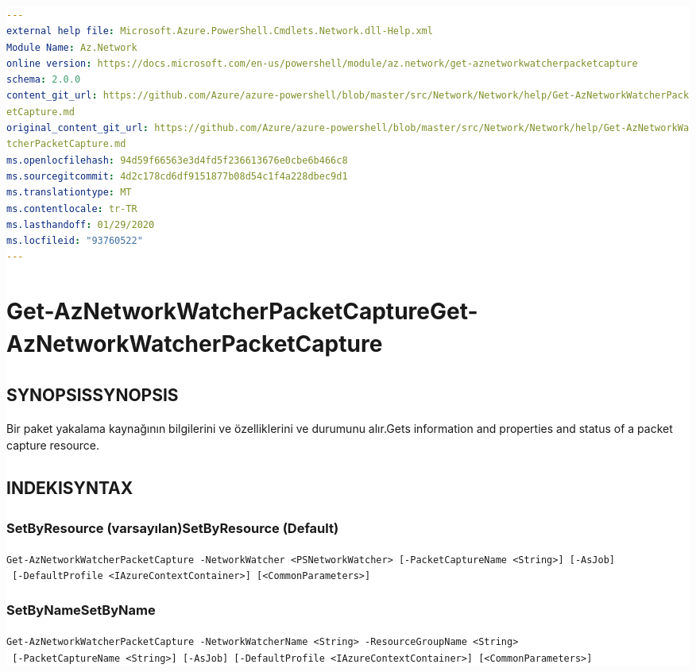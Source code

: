 ```yaml
---
external help file: Microsoft.Azure.PowerShell.Cmdlets.Network.dll-Help.xml
Module Name: Az.Network
online version: https://docs.microsoft.com/en-us/powershell/module/az.network/get-aznetworkwatcherpacketcapture
schema: 2.0.0
content_git_url: https://github.com/Azure/azure-powershell/blob/master/src/Network/Network/help/Get-AzNetworkWatcherPacketCapture.md
original_content_git_url: https://github.com/Azure/azure-powershell/blob/master/src/Network/Network/help/Get-AzNetworkWatcherPacketCapture.md
ms.openlocfilehash: 94d59f66563e3d4fd5f236613676e0cbe6b466c8
ms.sourcegitcommit: 4d2c178cd6df9151877b08d54c1f4a228dbec9d1
ms.translationtype: MT
ms.contentlocale: tr-TR
ms.lasthandoff: 01/29/2020
ms.locfileid: "93760522"
---
```

# <span data-ttu-id="b2828-101">Get-AzNetworkWatcherPacketCapture</span><span class="sxs-lookup"><span data-stu-id="b2828-101">Get-AzNetworkWatcherPacketCapture</span></span>

## <span data-ttu-id="b2828-102">SYNOPSIS</span><span class="sxs-lookup"><span data-stu-id="b2828-102">SYNOPSIS</span></span>
<span data-ttu-id="b2828-103">Bir paket yakalama kaynağının bilgilerini ve özelliklerini ve durumunu alır.</span><span class="sxs-lookup"><span data-stu-id="b2828-103">Gets information and properties and status of a packet capture resource.</span></span>

## <span data-ttu-id="b2828-104">INDEKI</span><span class="sxs-lookup"><span data-stu-id="b2828-104">SYNTAX</span></span>

### <span data-ttu-id="b2828-105">SetByResource (varsayılan)</span><span class="sxs-lookup"><span data-stu-id="b2828-105">SetByResource (Default)</span></span>
```
Get-AzNetworkWatcherPacketCapture -NetworkWatcher <PSNetworkWatcher> [-PacketCaptureName <String>] [-AsJob]
 [-DefaultProfile <IAzureContextContainer>] [<CommonParameters>]
```

### <span data-ttu-id="b2828-106">SetByName</span><span class="sxs-lookup"><span data-stu-id="b2828-106">SetByName</span></span>
```
Get-AzNetworkWatcherPacketCapture -NetworkWatcherName <String> -ResourceGroupName <String>
 [-PacketCaptureName <String>] [-AsJob] [-DefaultProfile <IAzureContextContainer>] [<CommonParameters>]
```
